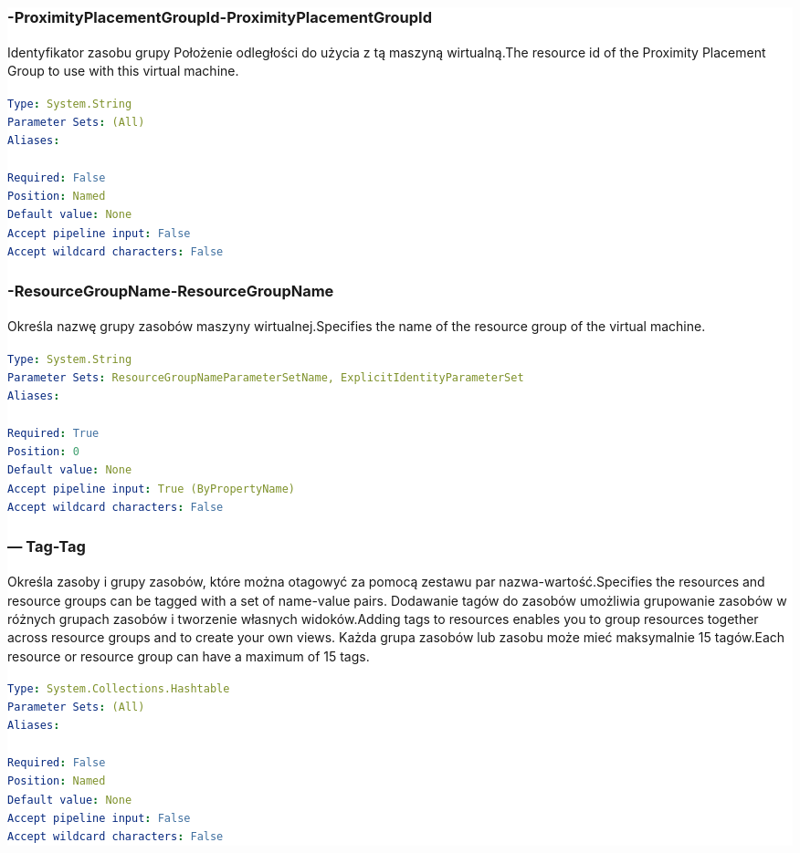 ### <span data-ttu-id="fa2ad-148">-ProximityPlacementGroupId</span><span class="sxs-lookup"><span data-stu-id="fa2ad-148">-ProximityPlacementGroupId</span></span>
<span data-ttu-id="fa2ad-149">Identyfikator zasobu grupy Położenie odległości do użycia z tą maszyną wirtualną.</span><span class="sxs-lookup"><span data-stu-id="fa2ad-149">The resource id of the Proximity Placement Group to use with this virtual machine.</span></span>

```yaml
Type: System.String
Parameter Sets: (All)
Aliases:

Required: False
Position: Named
Default value: None
Accept pipeline input: False
Accept wildcard characters: False
```

### <span data-ttu-id="fa2ad-150">-ResourceGroupName</span><span class="sxs-lookup"><span data-stu-id="fa2ad-150">-ResourceGroupName</span></span>
<span data-ttu-id="fa2ad-151">Określa nazwę grupy zasobów maszyny wirtualnej.</span><span class="sxs-lookup"><span data-stu-id="fa2ad-151">Specifies the name of the resource group of the virtual machine.</span></span>

```yaml
Type: System.String
Parameter Sets: ResourceGroupNameParameterSetName, ExplicitIdentityParameterSet
Aliases:

Required: True
Position: 0
Default value: None
Accept pipeline input: True (ByPropertyName)
Accept wildcard characters: False
```

### <span data-ttu-id="fa2ad-152">— Tag</span><span class="sxs-lookup"><span data-stu-id="fa2ad-152">-Tag</span></span>
<span data-ttu-id="fa2ad-153">Określa zasoby i grupy zasobów, które można otagowyć za pomocą zestawu par nazwa-wartość.</span><span class="sxs-lookup"><span data-stu-id="fa2ad-153">Specifies the resources and resource groups can be tagged with a set of name-value pairs.</span></span>
<span data-ttu-id="fa2ad-154">Dodawanie tagów do zasobów umożliwia grupowanie zasobów w różnych grupach zasobów i tworzenie własnych widoków.</span><span class="sxs-lookup"><span data-stu-id="fa2ad-154">Adding tags to resources enables you to group resources together across resource groups and to create your own views.</span></span>
<span data-ttu-id="fa2ad-155">Każda grupa zasobów lub zasobu może mieć maksymalnie 15 tagów.</span><span class="sxs-lookup"><span data-stu-id="fa2ad-155">Each resource or resource group can have a maximum of 15 tags.</span></span>

```yaml
Type: System.Collections.Hashtable
Parameter Sets: (All)
Aliases:

Required: False
Position: Named
Default value: None
Accept pipeline input: False
Accept wildcard characters: False
```
